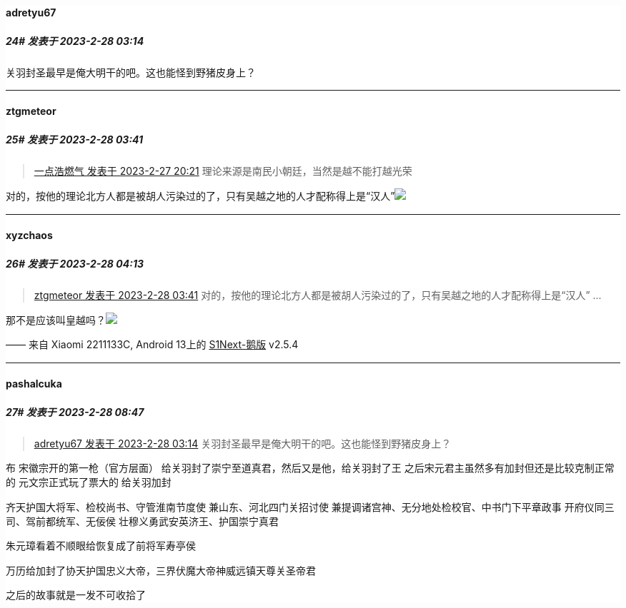 ####  adretyu67  
##### 24#       发表于 2023-2-28 03:14

关羽封圣最早是俺大明干的吧。这也能怪到野猪皮身上？

*****

####  ztgmeteor  
##### 25#       发表于 2023-2-28 03:41

<blockquote><a href="httphttps://bbs.saraba1st.com/2b/forum.php?mod=redirect&amp;goto=findpost&amp;pid=59907459&amp;ptid=2121628" target="_blank">一点浩燃气 发表于 2023-2-27 20:21</a>
理论来源是南民小朝廷，当然是越不能打越光荣</blockquote>
对的，按他的理论北方人都是被胡人污染过的了，只有吴越之地的人才配称得上是“汉人”<img src="https://static.saraba1st.com/image/smiley/face2017/037.png" referrerpolicy="no-referrer">

*****

####  xyzchaos  
##### 26#       发表于 2023-2-28 04:13

<blockquote><a href="httphttps://bbs.saraba1st.com/2b/forum.php?mod=redirect&amp;goto=findpost&amp;pid=59910497&amp;ptid=2121628" target="_blank">ztgmeteor 发表于 2023-2-28 03:41</a>
对的，按他的理论北方人都是被胡人污染过的了，只有吴越之地的人才配称得上是“汉人” ...</blockquote>
那不是应该叫皇越吗？<img src="https://static.saraba1st.com/image/smiley/face2017/106.png" referrerpolicy="no-referrer">

—— 来自 Xiaomi 2211133C, Android 13上的 [S1Next-鹅版](https://github.com/ykrank/S1-Next/releases) v2.5.4

*****

####  pashalcuka  
##### 27#       发表于 2023-2-28 08:47

<blockquote><a href="httphttps://bbs.saraba1st.com/2b/forum.php?mod=redirect&amp;goto=findpost&amp;pid=59910477&amp;ptid=2121628" target="_blank">adretyu67 发表于 2023-2-28 03:14</a>
关羽封圣最早是俺大明干的吧。这也能怪到野猪皮身上？</blockquote>
布
宋徽宗开的第一枪（官方层面）
给关羽封了崇宁至道真君，然后又是他，给关羽封了王
之后宋元君主虽然多有加封但还是比较克制正常的
元文宗正式玩了票大的
给关羽加封

齐天护国大将军、检校尚书、守管淮南节度使
兼山东、河北四门关招讨使
兼提调诸宫神、无分地处检校官、中书门下平章政事
开府仪同三司、驾前都统军、无佞侯
壮穆义勇武安英济王、护国崇宁真君

朱元璋看着不顺眼给恢复成了前将军寿亭侯

万历给加封了协天护国忠义大帝，三界伏魔大帝神威远镇天尊关圣帝君

之后的故事就是一发不可收拾了
